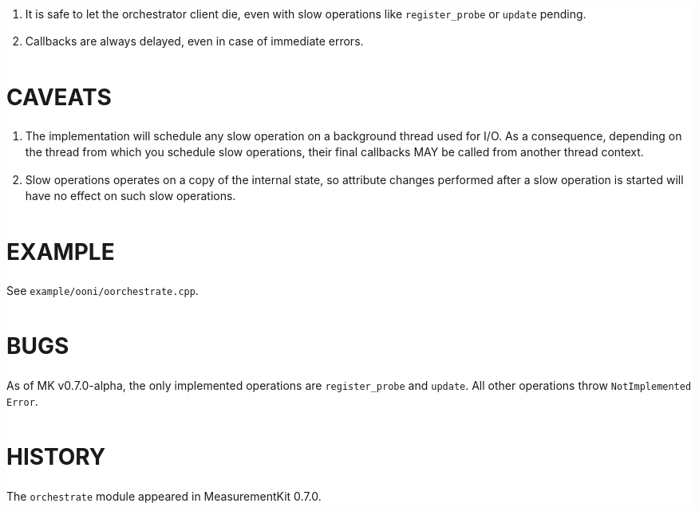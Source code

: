 1. It is safe to let the orchestrator client die, even with slow
   operations like `register_probe` or `update` pending.

2. Callbacks are always delayed, even in case of immediate errors.

# CAVEATS

1. The implementation will schedule any slow operation on a background thread
   used for I/O. As a consequence, depending on the thread from which you
   schedule slow operations, their final callbacks MAY be called from another
   thread context.

2. Slow operations operates on a copy of the internal state, so attribute
   changes performed after a slow operation is started will have no effect
   on such slow operations.

# EXAMPLE

See `example/ooni/oorchestrate.cpp`.

# BUGS

As of MK v0.7.0-alpha, the only implemented operations are `register_probe`
and `update`. All other operations throw `NotImplementedError`.

# HISTORY

The `orchestrate` module appeared in MeasurementKit 0.7.0.
